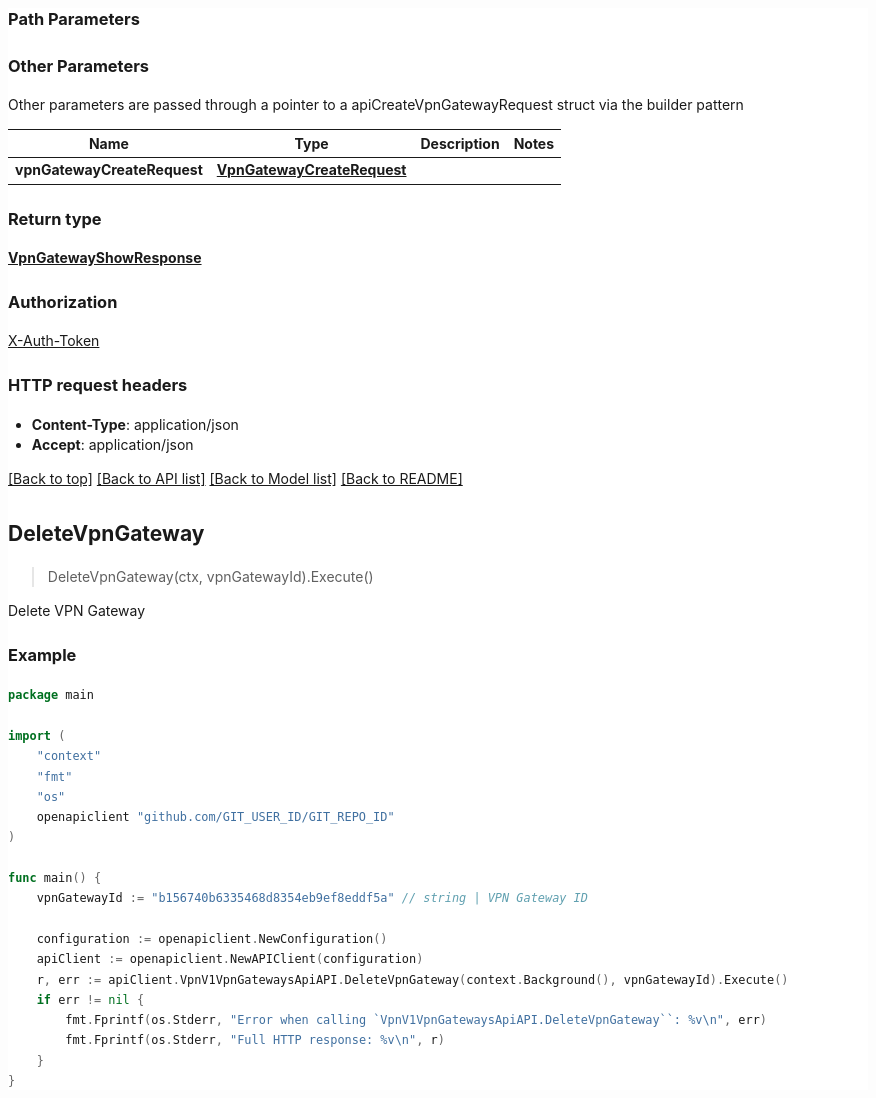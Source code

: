 ### Path Parameters



### Other Parameters

Other parameters are passed through a pointer to a apiCreateVpnGatewayRequest struct via the builder pattern


Name | Type | Description  | Notes
------------- | ------------- | ------------- | -------------
 **vpnGatewayCreateRequest** | [**VpnGatewayCreateRequest**](VpnGatewayCreateRequest.md) |  | 

### Return type

[**VpnGatewayShowResponse**](VpnGatewayShowResponse.md)

### Authorization

[X-Auth-Token](../README.md#X-Auth-Token)

### HTTP request headers

- **Content-Type**: application/json
- **Accept**: application/json

[[Back to top]](#) [[Back to API list]](../README.md#documentation-for-api-endpoints)
[[Back to Model list]](../README.md#documentation-for-models)
[[Back to README]](../README.md)


## DeleteVpnGateway

> DeleteVpnGateway(ctx, vpnGatewayId).Execute()

Delete VPN Gateway



### Example

```go
package main

import (
	"context"
	"fmt"
	"os"
	openapiclient "github.com/GIT_USER_ID/GIT_REPO_ID"
)

func main() {
	vpnGatewayId := "b156740b6335468d8354eb9ef8eddf5a" // string | VPN Gateway ID

	configuration := openapiclient.NewConfiguration()
	apiClient := openapiclient.NewAPIClient(configuration)
	r, err := apiClient.VpnV1VpnGatewaysApiAPI.DeleteVpnGateway(context.Background(), vpnGatewayId).Execute()
	if err != nil {
		fmt.Fprintf(os.Stderr, "Error when calling `VpnV1VpnGatewaysApiAPI.DeleteVpnGateway``: %v\n", err)
		fmt.Fprintf(os.Stderr, "Full HTTP response: %v\n", r)
	}
}
```
